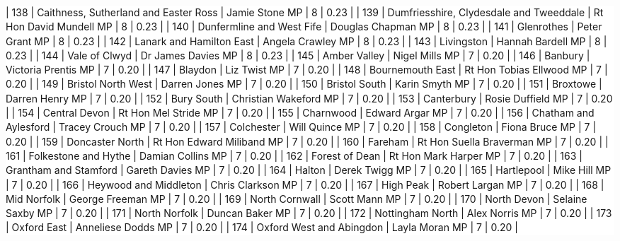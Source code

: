 | 138 | Caithness, Sutherland and Easter Ross | Jamie Stone MP | 8 | 0.23 |
| 139 | Dumfriesshire, Clydesdale and Tweeddale | Rt Hon David Mundell MP | 8 | 0.23 |
| 140 | Dunfermline and West Fife | Douglas Chapman MP | 8 | 0.23 |
| 141 | Glenrothes | Peter Grant MP | 8 | 0.23 |
| 142 | Lanark and Hamilton East | Angela Crawley MP | 8 | 0.23 |
| 143 | Livingston | Hannah Bardell MP | 8 | 0.23 |
| 144 | Vale of Clwyd | Dr James Davies MP | 8 | 0.23 |
| 145 | Amber Valley | Nigel Mills MP | 7 | 0.20 |
| 146 | Banbury | Victoria Prentis MP | 7 | 0.20 |
| 147 | Blaydon | Liz Twist MP | 7 | 0.20 |
| 148 | Bournemouth East | Rt Hon Tobias Ellwood MP | 7 | 0.20 |
| 149 | Bristol North West | Darren Jones MP | 7 | 0.20 |
| 150 | Bristol South | Karin Smyth MP | 7 | 0.20 |
| 151 | Broxtowe | Darren Henry MP | 7 | 0.20 |
| 152 | Bury South | Christian Wakeford MP | 7 | 0.20 |
| 153 | Canterbury | Rosie Duffield MP | 7 | 0.20 |
| 154 | Central Devon | Rt Hon Mel Stride MP | 7 | 0.20 |
| 155 | Charnwood | Edward Argar MP | 7 | 0.20 |
| 156 | Chatham and Aylesford | Tracey Crouch MP | 7 | 0.20 |
| 157 | Colchester | Will Quince MP | 7 | 0.20 |
| 158 | Congleton | Fiona Bruce MP | 7 | 0.20 |
| 159 | Doncaster North | Rt Hon Edward Miliband MP | 7 | 0.20 |
| 160 | Fareham | Rt Hon Suella Braverman MP | 7 | 0.20 |
| 161 | Folkestone and Hythe | Damian Collins MP | 7 | 0.20 |
| 162 | Forest of Dean | Rt Hon Mark Harper MP | 7 | 0.20 |
| 163 | Grantham and Stamford | Gareth Davies MP | 7 | 0.20 |
| 164 | Halton | Derek Twigg MP | 7 | 0.20 |
| 165 | Hartlepool | Mike Hill MP | 7 | 0.20 |
| 166 | Heywood and Middleton | Chris Clarkson MP | 7 | 0.20 |
| 167 | High Peak | Robert Largan MP | 7 | 0.20 |
| 168 | Mid Norfolk | George Freeman MP | 7 | 0.20 |
| 169 | North Cornwall | Scott Mann MP | 7 | 0.20 |
| 170 | North Devon | Selaine Saxby MP | 7 | 0.20 |
| 171 | North Norfolk | Duncan Baker MP | 7 | 0.20 |
| 172 | Nottingham North | Alex Norris MP | 7 | 0.20 |
| 173 | Oxford East | Anneliese Dodds MP | 7 | 0.20 |
| 174 | Oxford West and Abingdon | Layla Moran MP | 7 | 0.20 |